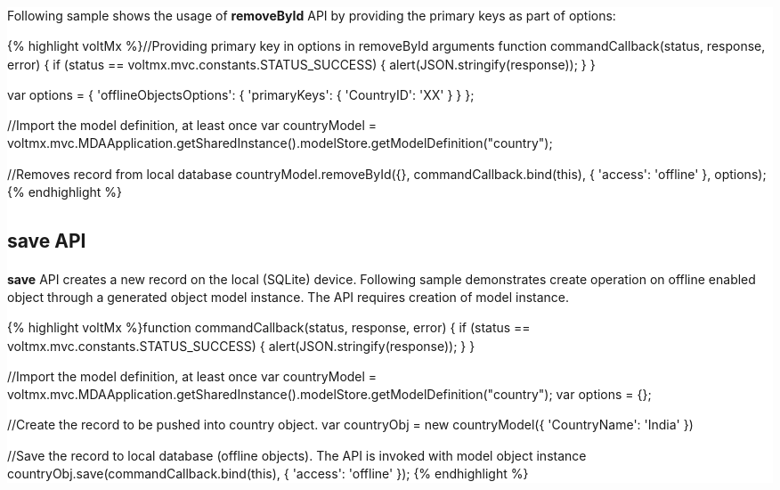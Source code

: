 Following sample shows the usage of **removeById** API by providing the primary keys as part of options:

{% highlight voltMx %}//Providing primary key in options in removeById arguments
function commandCallback(status, response, error) {
    if (status == voltmx.mvc.constants.STATUS_SUCCESS) {
        alert(JSON.stringify(response));
    }
}

var options = {
    'offlineObjectsOptions': {
        'primaryKeys': {
            'CountryID': 'XX'
        }
    }
};

//Import the model definition, at least once
var countryModel = voltmx.mvc.MDAApplication.getSharedInstance().modelStore.getModelDefinition("country");

//Removes record from local database
countryModel.removeById({}, commandCallback.bind(this), {
    'access': 'offline'
}, options);
{% endhighlight %}

save API
--------

**save** API creates a new record on the local (SQLite) device. Following sample demonstrates create operation on offline enabled object through a generated object model instance. The API requires creation of model instance.

{% highlight voltMx %}function commandCallback(status, response, error) {
    if (status == voltmx.mvc.constants.STATUS_SUCCESS) {
        alert(JSON.stringify(response));
    }
}

//Import the model definition, at least once
var countryModel = voltmx.mvc.MDAApplication.getSharedInstance().modelStore.getModelDefinition("country");
var options = {};

//Create the record to be pushed into country object.
var countryObj = new countryModel({
    'CountryName': 'India'
})

//Save the record to local database (offline objects). The API is invoked with model object instance
countryObj.save(commandCallback.bind(this), {
    'access': 'offline'
});
{% endhighlight %}
